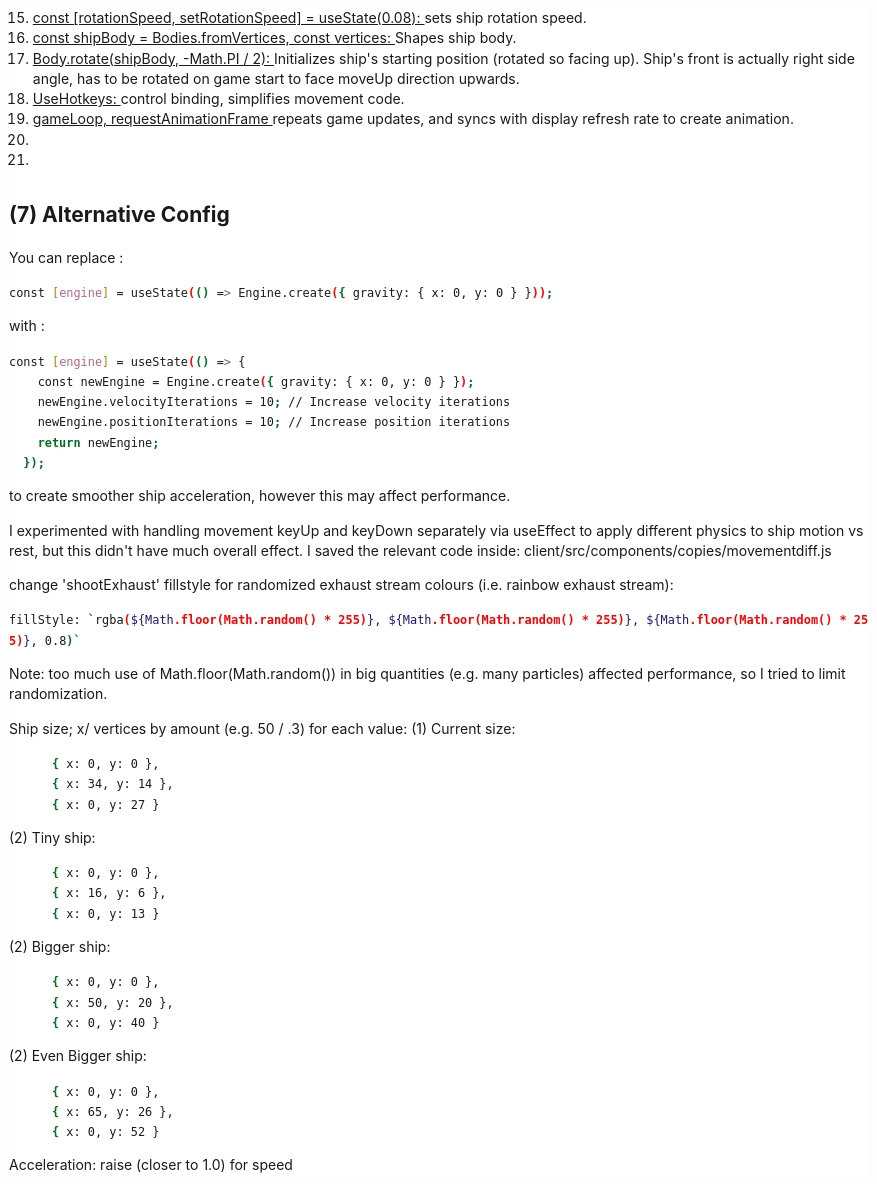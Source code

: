 15. <u>const [rotationSpeed, setRotationSpeed] = useState(0.08): </u> sets ship rotation speed.
16. <u>const shipBody = Bodies.fromVertices, const vertices: </u> Shapes ship body. 
17. <u>Body.rotate(shipBody, -Math.PI / 2): </u> Initializes ship's starting position (rotated so facing up). Ship's front is actually right side angle, has to be rotated on game start to face moveUp direction upwards.
18. <u>UseHotkeys: </u> control binding, simplifies movement code.
19. <u>gameLoop, requestAnimationFrame </u> repeats game updates, and syncs with display refresh rate to create animation.
20. <u></u>
21. <u></u>

## (7) Alternative Config

You can replace :
```bash
const [engine] = useState(() => Engine.create({ gravity: { x: 0, y: 0 } }));
```
with : 
```bash
const [engine] = useState(() => {
    const newEngine = Engine.create({ gravity: { x: 0, y: 0 } });
    newEngine.velocityIterations = 10; // Increase velocity iterations
    newEngine.positionIterations = 10; // Increase position iterations
    return newEngine;
  });
```
to create smoother ship acceleration, however this may affect performance.

I experimented with handling movement keyUp and keyDown separately via useEffect to apply different physics to ship motion vs rest, but this didn't have much overall effect. I saved the relevant code inside: client/src/components/copies/movementdiff.js


change 'shootExhaust' fillstyle for randomized exhaust stream colours (i.e. rainbow exhaust stream):
```bash
fillStyle: `rgba(${Math.floor(Math.random() * 255)}, ${Math.floor(Math.random() * 255)}, ${Math.floor(Math.random() * 255)}, 0.8)` 
```
Note: too much use of Math.floor(Math.random()) in big quantities (e.g. many particles) affected performance, so I tried to limit randomization.

Ship size; x/ vertices by amount (e.g. 50 / .3) for each value:
(1) Current size:
```bash
      { x: 0, y: 0 }, 
      { x: 34, y: 14 }, 
      { x: 0, y: 27 }     
```
(2) Tiny ship:
```bash
      { x: 0, y: 0 },  
      { x: 16, y: 6 },   
      { x: 0, y: 13 }  
```
(2) Bigger ship:
```bash
      { x: 0, y: 0 }, 
      { x: 50, y: 20 },   
      { x: 0, y: 40 }   
```
(2) Even Bigger ship:
```bash
      { x: 0, y: 0 }, 
      { x: 65, y: 26 },   
      { x: 0, y: 52 }   
```
Acceleration: raise (closer to 1.0) for speed